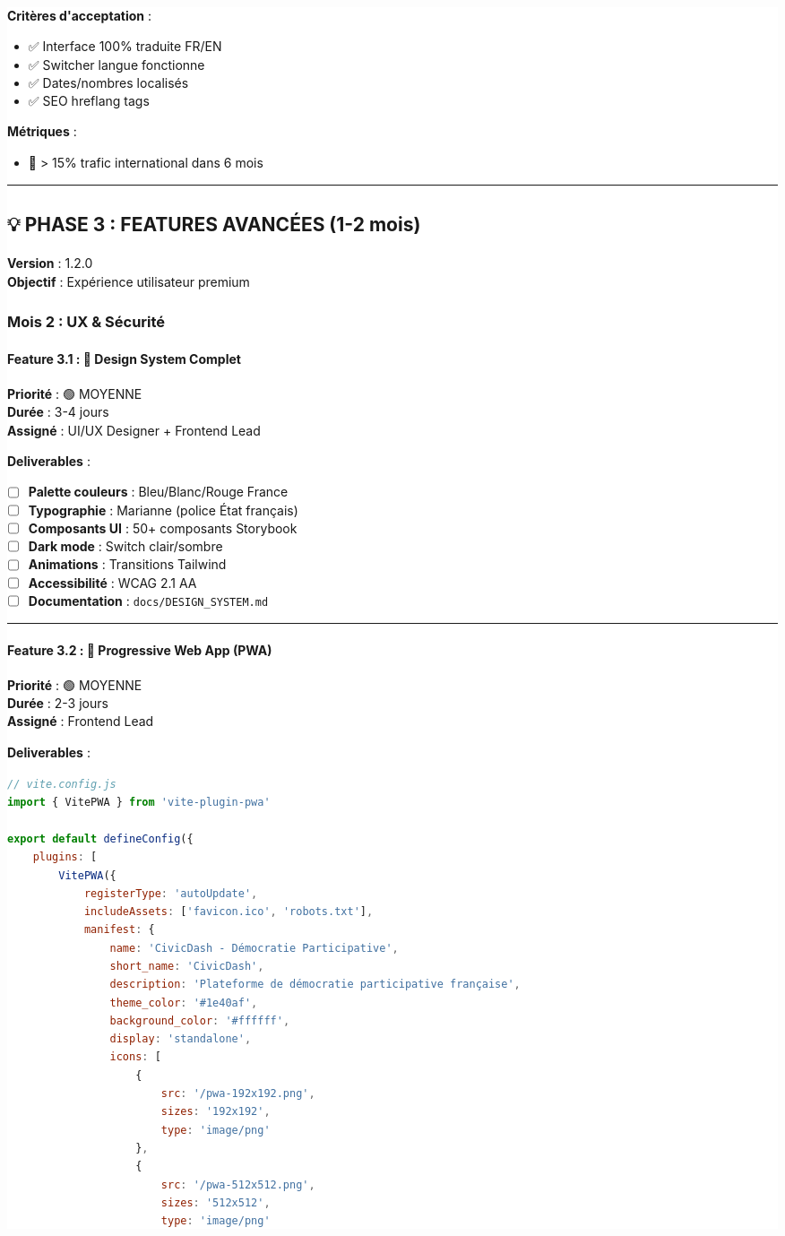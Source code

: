 **Critères d'acceptation** :
- ✅ Interface 100% traduite FR/EN
- ✅ Switcher langue fonctionne
- ✅ Dates/nombres localisés
- ✅ SEO hreflang tags

**Métriques** :
- 🎯 > 15% trafic international dans 6 mois

---

## 💡 PHASE 3 : FEATURES AVANCÉES (1-2 mois)
**Version** : 1.2.0  
**Objectif** : Expérience utilisateur premium

### Mois 2 : UX & Sécurité

#### Feature 3.1 : 🎨 Design System Complet
**Priorité** : 🟢 MOYENNE  
**Durée** : 3-4 jours  
**Assigné** : UI/UX Designer + Frontend Lead

**Deliverables** :
- [ ] **Palette couleurs** : Bleu/Blanc/Rouge France
- [ ] **Typographie** : Marianne (police État français)
- [ ] **Composants UI** : 50+ composants Storybook
- [ ] **Dark mode** : Switch clair/sombre
- [ ] **Animations** : Transitions Tailwind
- [ ] **Accessibilité** : WCAG 2.1 AA
- [ ] **Documentation** : `docs/DESIGN_SYSTEM.md`

---

#### Feature 3.2 : 📱 Progressive Web App (PWA)
**Priorité** : 🟢 MOYENNE  
**Durée** : 2-3 jours  
**Assigné** : Frontend Lead

**Deliverables** :
```javascript
// vite.config.js
import { VitePWA } from 'vite-plugin-pwa'

export default defineConfig({
    plugins: [
        VitePWA({
            registerType: 'autoUpdate',
            includeAssets: ['favicon.ico', 'robots.txt'],
            manifest: {
                name: 'CivicDash - Démocratie Participative',
                short_name: 'CivicDash',
                description: 'Plateforme de démocratie participative française',
                theme_color: '#1e40af',
                background_color: '#ffffff',
                display: 'standalone',
                icons: [
                    {
                        src: '/pwa-192x192.png',
                        sizes: '192x192',
                        type: 'image/png'
                    },
                    {
                        src: '/pwa-512x512.png',
                        sizes: '512x512',
                        type: 'image/png'
```